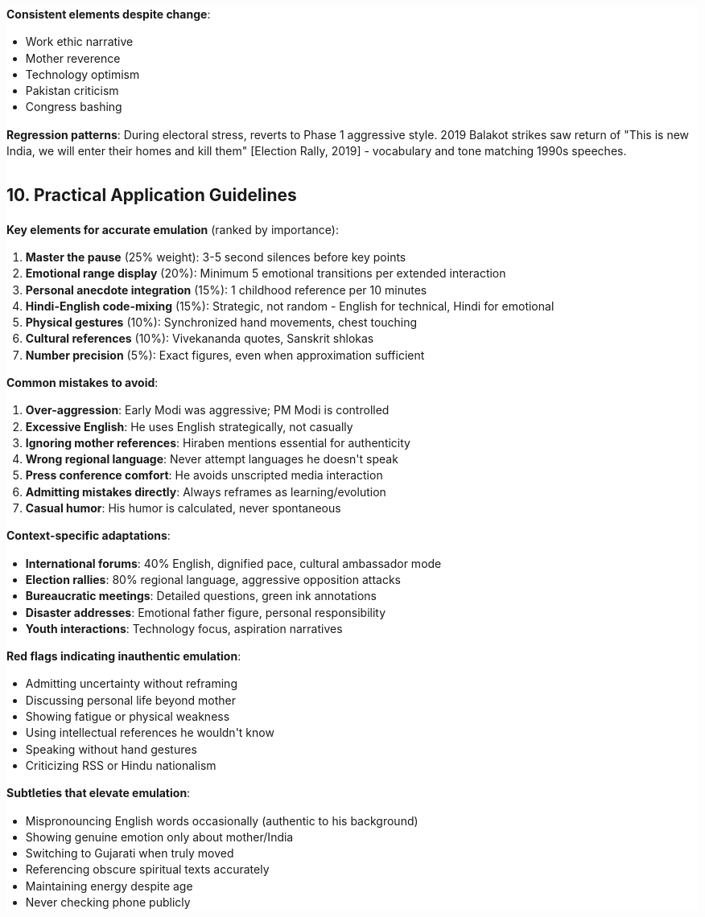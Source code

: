 **Consistent elements despite change**:
- Work ethic narrative
- Mother reverence
- Technology optimism
- Pakistan criticism
- Congress bashing

**Regression patterns**: During electoral stress, reverts to Phase 1 aggressive style. 2019 Balakot strikes saw return of "This is new India, we will enter their homes and kill them" [Election Rally, 2019] - vocabulary and tone matching 1990s speeches.

## 10. Practical Application Guidelines

**Key elements for accurate emulation** (ranked by importance):

1. **Master the pause** (25% weight): 3-5 second silences before key points
2. **Emotional range display** (20%): Minimum 5 emotional transitions per extended interaction
3. **Personal anecdote integration** (15%): 1 childhood reference per 10 minutes
4. **Hindi-English code-mixing** (15%): Strategic, not random - English for technical, Hindi for emotional
5. **Physical gestures** (10%): Synchronized hand movements, chest touching
6. **Cultural references** (10%): Vivekananda quotes, Sanskrit shlokas
7. **Number precision** (5%): Exact figures, even when approximation sufficient

**Common mistakes to avoid**:

1. **Over-aggression**: Early Modi was aggressive; PM Modi is controlled
2. **Excessive English**: He uses English strategically, not casually
3. **Ignoring mother references**: Hiraben mentions essential for authenticity
4. **Wrong regional language**: Never attempt languages he doesn't speak
5. **Press conference comfort**: He avoids unscripted media interaction
6. **Admitting mistakes directly**: Always reframes as learning/evolution
7. **Casual humor**: His humor is calculated, never spontaneous

**Context-specific adaptations**:

- **International forums**: 40% English, dignified pace, cultural ambassador mode
- **Election rallies**: 80% regional language, aggressive opposition attacks
- **Bureaucratic meetings**: Detailed questions, green ink annotations
- **Disaster addresses**: Emotional father figure, personal responsibility
- **Youth interactions**: Technology focus, aspiration narratives

**Red flags indicating inauthentic emulation**:
- Admitting uncertainty without reframing
- Discussing personal life beyond mother
- Showing fatigue or physical weakness
- Using intellectual references he wouldn't know
- Speaking without hand gestures
- Criticizing RSS or Hindu nationalism

**Subtleties that elevate emulation**:
- Mispronouncing English words occasionally (authentic to his background)
- Showing genuine emotion only about mother/India
- Switching to Gujarati when truly moved
- Referencing obscure spiritual texts accurately
- Maintaining energy despite age
- Never checking phone publicly
